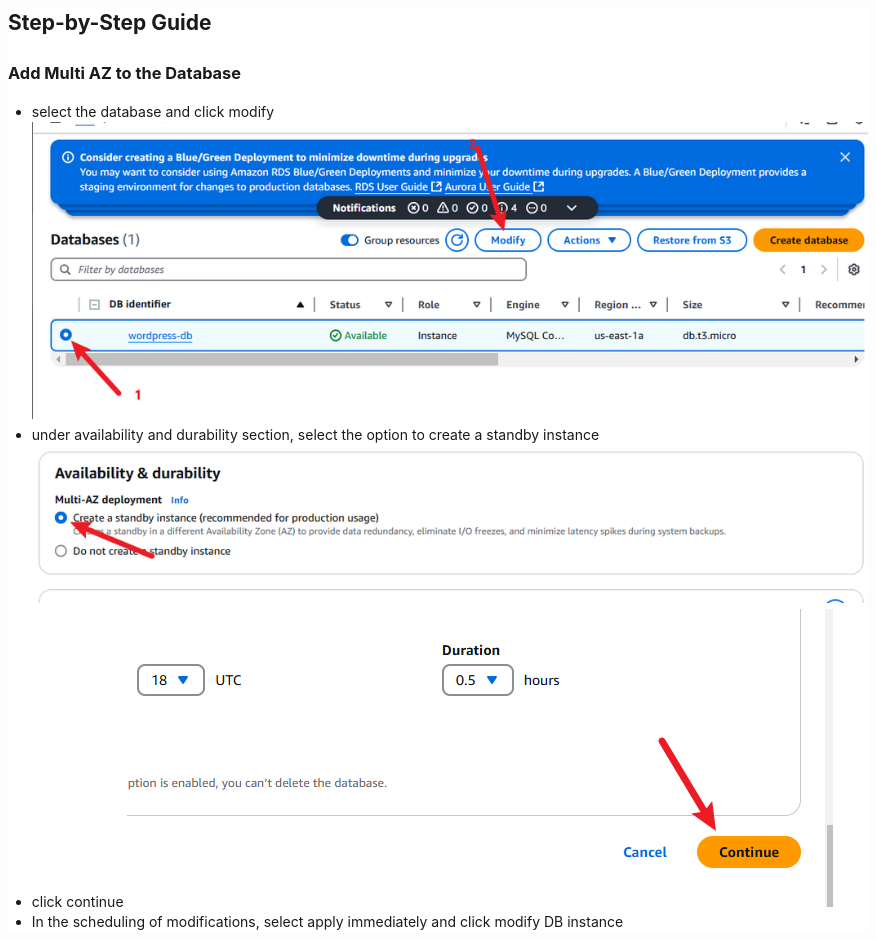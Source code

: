 ## Step-by-Step Guide

###  Add Multi AZ to the Database
 - select the database and click modify
 ![](/img/02.modify.png)
 - under availability and durability section, select the option to create a standby instance
 ![](/img/03.create-standby.png)
 - click continue
 ![](/img/04.continue.png)
 - In the scheduling of modifications, select apply immediately and click modify DB instance